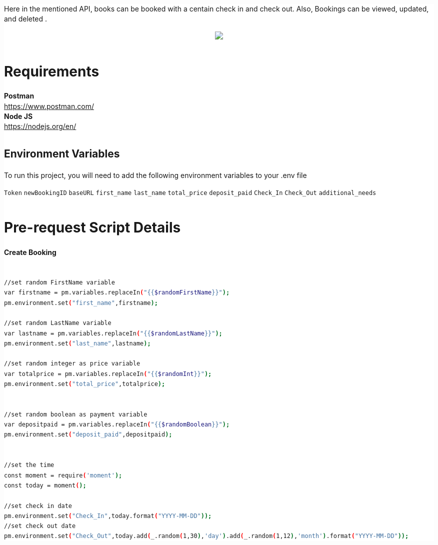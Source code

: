 Here in the mentioned API, books can be booked with a centain check in and check out. Also, Bookings can be viewed, updated, and deleted .

  
<p align="center">
  <img src="https://github.com/Muftain1610/API_Testing_Using_Postman_and_Newman/blob/main/API%20Testing%20Project%201/NEWMAN%20html%20reports/Booking%20NEWMAN%20html%20extra.png" />
</p>


# Requirements  
**Postman**   
https://www.postman.com/   
**Node JS**   
https://nodejs.org/en/    

## Environment Variables

To run this project, you will need to add the following environment variables to your .env file

`Token`
`newBookingID`
`baseURL`
`first_name`
`last_name`
`total_price`
`deposit_paid`
`Check_In`
`Check_Out`
`additional_needs`

# Pre-request Script Details   
#### Create Booking
```bash

//set random FirstName variable
var firstname = pm.variables.replaceIn("{{$randomFirstName}}");
pm.environment.set("first_name",firstname);

//set random LastName variable
var lastname = pm.variables.replaceIn("{{$randomLastName}}");
pm.environment.set("last_name",lastname);

//set random integer as price variable
var totalprice = pm.variables.replaceIn("{{$randomInt}}");
pm.environment.set("total_price",totalprice);


//set random boolean as payment variable
var depositpaid = pm.variables.replaceIn("{{$randomBoolean}}");
pm.environment.set("deposit_paid",depositpaid);


//set the time
const moment = require('moment');
const today = moment();

//set check in date
pm.environment.set("Check_In",today.format("YYYY-MM-DD"));
//set check out date
pm.environment.set("Check_Out",today.add(_.random(1,30),'day').add(_.random(1,12),'month').format("YYYY-MM-DD"));

```